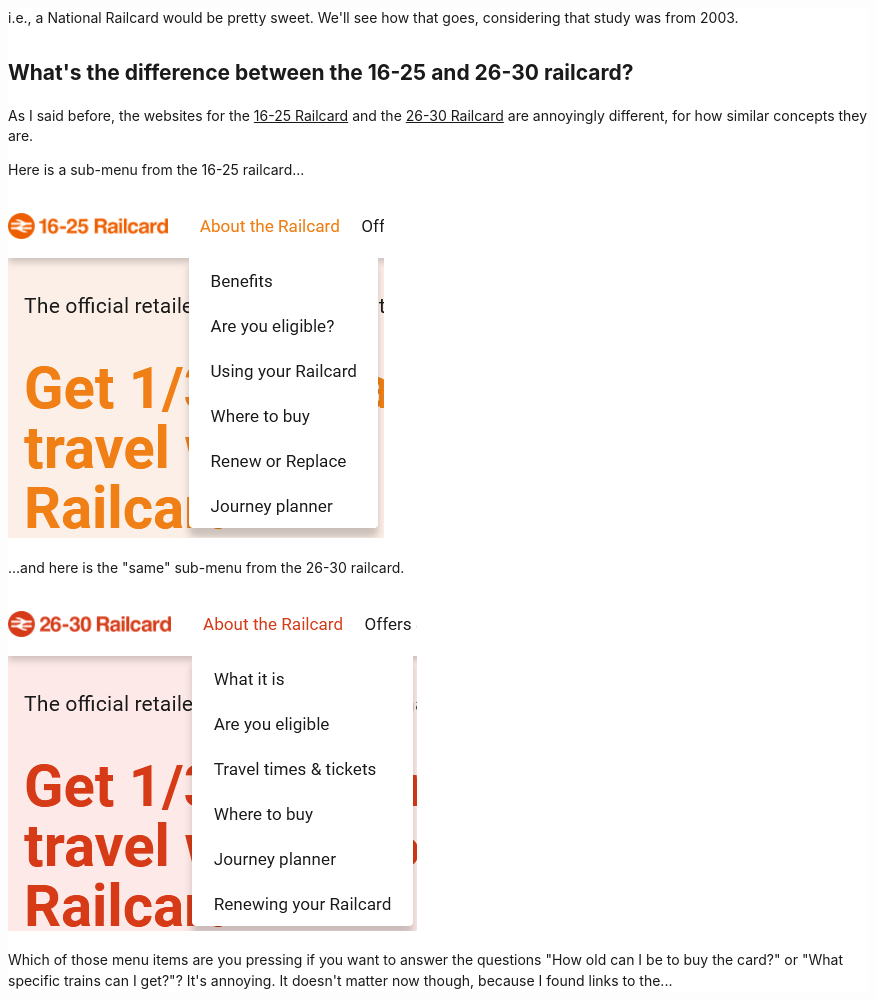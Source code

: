 i.e., a National Railcard would be pretty sweet. We'll see how that goes, considering that study was from 2003.

## What's the difference between the 16-25 and 26-30 railcard?

As I said before, the websites for the [16-25 Railcard][railcards#16-25] and the [26-30 Railcard][railcards#26-30] are annoyingly different, for how similar concepts they are.

Here is a sub-menu from the 16-25 railcard...

![Screenshot of website sub-menu, showing "About the Railcard", "Benefits", "Are you eligible?", "Using your railcard", "Where to buy", "Renew or Replace", and "Journey Planner"](./images/website_16-25.png)

...and here is the "same" sub-menu from the 26-30 railcard.

![Screenshot of website sub-menu, showing "About the Railcard", "What it is", "Are you eligible", "Travel times & tickets", "Where to buy", "Journey planner", "Renewing your Railcard"](./images/website_26-30.png)

Which of those menu items are you pressing if you want to answer the questions "How old can I be to buy the card?" or "What specific trains can I get?"? It's annoying. It doesn't matter now though, because I found links to the...


[tldraw]: https://www.tldraw.com/
[mermaid online]: https://mermaid.live/view#pako:eNp9VtGO2jgU_ZW7We2qlUAaOmW2zcNW7CS0qAy0SVo0G_rgiQ1YODaynbKo6Xu_Yj9uv2QdJyZhJqqQIi73nONr3-MbvnmZwMTzvQ0Tx2yHpIYkWHOAyL99N5sH6UkUEjTN9kQrQJLA-Oo3EJsNICYJwqcvvu9HNWF0Mxz9kdonxOgrkb9cJl-MU_uECFGWIYm7-Rc3w-ur1D5783G4mC2jNCacCtmLWITJahm9TxdEH4Xc92KCWTz5ax4GaUAVemAEwwcileCqFz2d3M3m9-kU5ZSd4HeYSko4brEdqFk6Wb4Nk3dhlCZHAYnYEr0j_ZVOorswmC6j2zBOJzI3VUyFzEh_EZ_DJIwmizj9TDSRiPcuP1_eTubpXGSI9Z_NchGm96KAvFAaDugE5B8tpKaCI03gIGm1_MacLAItEeUNt2JnDCkVkA1EkAkmpP9rNh4PNpQxnwtOBkpLsSf2e0346E_ehulqhzRQBdZAaEvefKlzrk1rr3KTyQLlYI4KHvetcht6A8_mgmPBAXFsYbEo9A5CpPRzeDZ6vvYa3Tj5FISLJHWqCHKkCxMoXWDCtVt_WfUoTlemfot7IGBapSnf1jtXcKRmAWG7dyDiwM6lW_fM5rPkPsXCknfG5mYlXLmJMqpPDnpXwSbRfRp0gfwEjPK9Ai3sXvKKg-SZ1TVGZx8kfzC1iI3lSLItGDJHao2zscYZGJQkisivVOkBmDZWyIO5zbwiSsDkQIx1zTFAtqMMS8KdnlHIiXQVrGbBctVZ-2hWOlIsjo0orbU4Ru2JNg7tsBqrOkDtzrU3U5WErE6MWatK12pOzDqGa9p9Xbf0bCQYDv8sr4ajcelm0mXKzpvSjZ9HuVdm3JRu-lzm7Kgp3eS5zF2PhuPXZWvWy-zN1fC_H_-W56Hkim3AFnMiqmxn0tM8F2XrWSfQhF2BTuHdbE2vrezYdeTIg9rGXEAuzInrHeLwEhAuWDXHzV16eXZCeR51PxFCXNS9O9iBCcLMdxjdwMl0ToFguLycgk-k6pLbK-TKbn_p7tsN6l5MLeWumBNycStzcaF6QLWOdefZcC2hW84Tnce4WsreHidlg5-KtIia3lwkJ9CEXQn3MngK6NmLDbrsJnuZq4j1C6LitR9v4Jm5kCOKzb-DbxVr7RkH5GTt-eYrRnK_9tb8u8GhQov4xDPP3yCmyMCTotjuzlFxwOYlE1C0lSg__3pA_G8hXPz9f8jKsfQ
[Mermaid]: (https://mermaid.js.org/)
[Mermaid editor]: https://mermaid.live/edit
[Mermaid editor#withcode]: https://mermaid.live/edit#pako:eNp9VtGO2jgU_ZW7We2qlUAaOmW2zcNW7CS0qAy0SVo0G_rgiQ1YODaynbKo6Xu_Yj9uv2QdJyZhJqqQIi73nONr3-MbvnmZwMTzvQ0Tx2yHpIYkWHOAyL99N5sH6UkUEjTN9kQrQJLA-Oo3EJsNICYJwqcvvu9HNWF0Mxz9kdonxOgrkb9cJl-MU_uECFGWIYm7-Rc3w-ur1D5783G4mC2jNCacCtmLWITJahm9TxdEH4Xc92KCWTz5ax4GaUAVemAEwwcileCqFz2d3M3m9-kU5ZSd4HeYSko4brEdqFk6Wb4Nk3dhlCZHAYnYEr0j_ZVOorswmC6j2zBOJzI3VUyFzEh_EZ_DJIwmizj9TDSRiPcuP1_eTubpXGSI9Z_NchGm96KAvFAaDugE5B8tpKaCI03gIGm1_MacLAItEeUNt2JnDCkVkA1EkAkmpP9rNh4PNpQxnwtOBkpLsSf2e0346E_ehulqhzRQBdZAaEvefKlzrk1rr3KTyQLlYI4KHvetcht6A8_mgmPBAXFsYbEo9A5CpPRzeDZ6vvYa3Tj5FISLJHWqCHKkCxMoXWDCtVt_WfUoTlemfot7IGBapSnf1jtXcKRmAWG7dyDiwM6lW_fM5rPkPsXCknfG5mYlXLmJMqpPDnpXwSbRfRp0gfwEjPK9Ai3sXvKKg-SZ1TVGZx8kfzC1iI3lSLItGDJHao2zscYZGJQkisivVOkBmDZWyIO5zbwiSsDkQIx1zTFAtqMMS8KdnlHIiXQVrGbBctVZ-2hWOlIsjo0orbU4Ru2JNg7tsBqrOkDtzrU3U5WErE6MWatK12pOzDqGa9p9Xbf0bCQYDv8sr4ajcelm0mXKzpvSjZ9HuVdm3JRu-lzm7Kgp3eS5zF2PhuPXZWvWy-zN1fC_H_-W56Hkim3AFnMiqmxn0tM8F2XrWSfQhF2BTuHdbE2vrezYdeTIg9rGXEAuzInrHeLwEhAuWDXHzV16eXZCeR51PxFCXNS9O9iBCcLMdxjdwMl0ToFguLycgk-k6pLbK-TKbn_p7tsN6l5MLeWumBNycStzcaF6QLWOdefZcC2hW84Tnce4WsreHidlg5-KtIia3lwkJ9CEXQn3MngK6NmLDbrsJnuZq4j1C6LitR9v4Jm5kCOKzb-DbxVr7RkH5GTt-eYrRnK_9tb8u8GhQov4xDPP3yCmyMCTotjuzlFxwOYlE1C0lSg__3pA_G8hXPz9f8jKsfQ
[railcards]: https://www.nationalrail.co.uk/railcards/
[railcards#16-17]: https://www.16-17saver.co.uk/
[railcards#16-25]: https://www.16-25railcard.co.uk/
[railcards#26-30]: https://www.26-30railcard.co.uk/
[railcards#disabled]: https://www.disabledpersons-railcard.co.uk/
[railcards#:family]: https://www.familyandfriends-railcard.co.uk/
[railcards#network]: https://www.network-railcard.co.uk/
[railcards#senior]: https://www.senior-railcard.co.uk/
[railcards#twotogether]: https://www.twotogether-railcard.co.uk/
[railcards#veterans]: https://www.veterans-railcard.co.uk/
[wikipedia#railcards]: https://en.wikipedia.org/wiki/Concessionary_fares_on_the_British_railway_network
[wikipedia#nationalrailcard]: https://en.wikipedia.org/wiki/Concessionary_fares_on_the_British_railway_network#Campaign_for_a_National_Railcard
[britrail]: https://uktrainpass.com/
[interrail]: https://www.interrail.eu/en
[BahnCard]: https://int.bahn.de/en/offers/bahncard
[tnc#16-25]: https://www.16-25railcard.co.uk/help/railcard-terms-conditions/
[tnc#26-30]: https://www.26-30railcard.co.uk/help/railcard-terms-conditions/